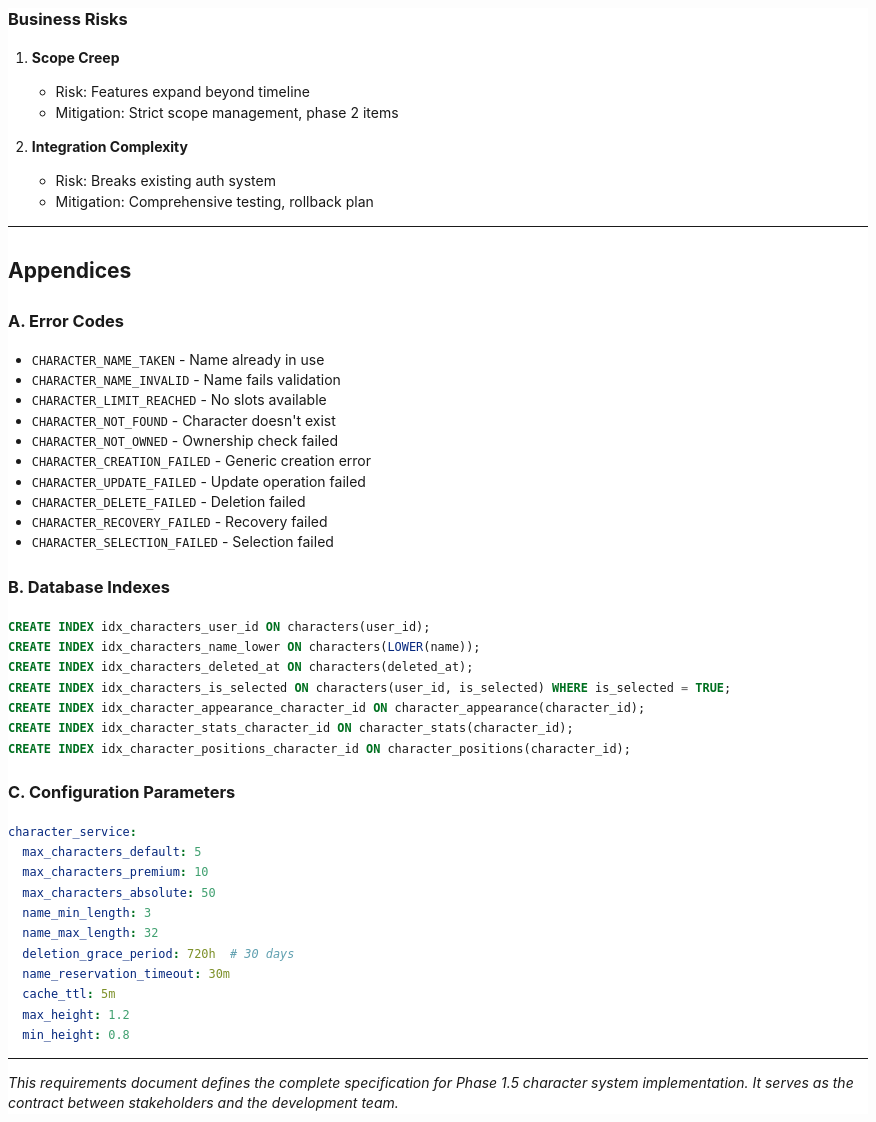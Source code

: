 ### Business Risks

1. **Scope Creep**
   - Risk: Features expand beyond timeline
   - Mitigation: Strict scope management, phase 2 items

2. **Integration Complexity**
   - Risk: Breaks existing auth system
   - Mitigation: Comprehensive testing, rollback plan

---

## Appendices

### A. Error Codes

- `CHARACTER_NAME_TAKEN` - Name already in use
- `CHARACTER_NAME_INVALID` - Name fails validation
- `CHARACTER_LIMIT_REACHED` - No slots available
- `CHARACTER_NOT_FOUND` - Character doesn't exist
- `CHARACTER_NOT_OWNED` - Ownership check failed
- `CHARACTER_CREATION_FAILED` - Generic creation error
- `CHARACTER_UPDATE_FAILED` - Update operation failed
- `CHARACTER_DELETE_FAILED` - Deletion failed
- `CHARACTER_RECOVERY_FAILED` - Recovery failed
- `CHARACTER_SELECTION_FAILED` - Selection failed

### B. Database Indexes

```sql
CREATE INDEX idx_characters_user_id ON characters(user_id);
CREATE INDEX idx_characters_name_lower ON characters(LOWER(name));
CREATE INDEX idx_characters_deleted_at ON characters(deleted_at);
CREATE INDEX idx_characters_is_selected ON characters(user_id, is_selected) WHERE is_selected = TRUE;
CREATE INDEX idx_character_appearance_character_id ON character_appearance(character_id);
CREATE INDEX idx_character_stats_character_id ON character_stats(character_id);
CREATE INDEX idx_character_positions_character_id ON character_positions(character_id);
```

### C. Configuration Parameters

```yaml
character_service:
  max_characters_default: 5
  max_characters_premium: 10
  max_characters_absolute: 50
  name_min_length: 3
  name_max_length: 32
  deletion_grace_period: 720h  # 30 days
  name_reservation_timeout: 30m
  cache_ttl: 5m
  max_height: 1.2
  min_height: 0.8
```

---

*This requirements document defines the complete specification for Phase 1.5 character system implementation. It serves as the contract between stakeholders and the development team.*